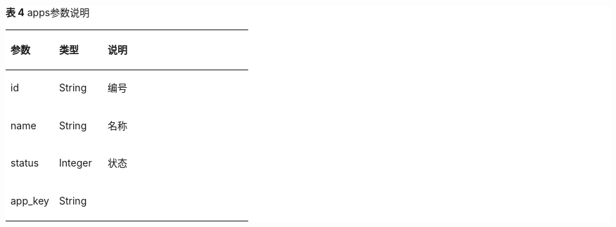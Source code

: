 **表 4**  apps参数说明

<a name="zh-cn_topic_0225568839_table49840559"></a>
<table><thead align="left"><tr id="zh-cn_topic_0225568839_row181838"><th class="cellrowborder" valign="top" width="20%" id="mcps1.2.4.1.1"><p id="zh-cn_topic_0225568839_p14728898"><a name="zh-cn_topic_0225568839_p14728898"></a><a name="zh-cn_topic_0225568839_p14728898"></a>参数</p>
</th>
<th class="cellrowborder" valign="top" width="20%" id="mcps1.2.4.1.2"><p id="zh-cn_topic_0225568839_p52190083"><a name="zh-cn_topic_0225568839_p52190083"></a><a name="zh-cn_topic_0225568839_p52190083"></a>类型</p>
</th>
<th class="cellrowborder" valign="top" width="60%" id="mcps1.2.4.1.3"><p id="zh-cn_topic_0225568839_p66647160"><a name="zh-cn_topic_0225568839_p66647160"></a><a name="zh-cn_topic_0225568839_p66647160"></a>说明</p>
</th>
</tr>
</thead>
<tbody><tr id="zh-cn_topic_0225568839_row29710857"><td class="cellrowborder" valign="top" width="20%" headers="mcps1.2.4.1.1 "><p id="zh-cn_topic_0225568839_p57769248"><a name="zh-cn_topic_0225568839_p57769248"></a><a name="zh-cn_topic_0225568839_p57769248"></a>id</p>
</td>
<td class="cellrowborder" valign="top" width="20%" headers="mcps1.2.4.1.2 "><p id="zh-cn_topic_0225568839_p48797474"><a name="zh-cn_topic_0225568839_p48797474"></a><a name="zh-cn_topic_0225568839_p48797474"></a>String</p>
</td>
<td class="cellrowborder" valign="top" width="60%" headers="mcps1.2.4.1.3 "><p id="zh-cn_topic_0225568839_p60281337"><a name="zh-cn_topic_0225568839_p60281337"></a><a name="zh-cn_topic_0225568839_p60281337"></a>编号</p>
</td>
</tr>
<tr id="zh-cn_topic_0225568839_row5661128"><td class="cellrowborder" valign="top" width="20%" headers="mcps1.2.4.1.1 "><p id="zh-cn_topic_0225568839_p55898233"><a name="zh-cn_topic_0225568839_p55898233"></a><a name="zh-cn_topic_0225568839_p55898233"></a>name</p>
</td>
<td class="cellrowborder" valign="top" width="20%" headers="mcps1.2.4.1.2 "><p id="zh-cn_topic_0225568839_p31463026"><a name="zh-cn_topic_0225568839_p31463026"></a><a name="zh-cn_topic_0225568839_p31463026"></a>String</p>
</td>
<td class="cellrowborder" valign="top" width="60%" headers="mcps1.2.4.1.3 "><p id="zh-cn_topic_0225568839_p65477212"><a name="zh-cn_topic_0225568839_p65477212"></a><a name="zh-cn_topic_0225568839_p65477212"></a>名称</p>
</td>
</tr>
<tr id="zh-cn_topic_0225568839_row52424003"><td class="cellrowborder" valign="top" width="20%" headers="mcps1.2.4.1.1 "><p id="zh-cn_topic_0225568839_p18485849"><a name="zh-cn_topic_0225568839_p18485849"></a><a name="zh-cn_topic_0225568839_p18485849"></a>status</p>
</td>
<td class="cellrowborder" valign="top" width="20%" headers="mcps1.2.4.1.2 "><p id="zh-cn_topic_0225568839_p20958771"><a name="zh-cn_topic_0225568839_p20958771"></a><a name="zh-cn_topic_0225568839_p20958771"></a>Integer</p>
</td>
<td class="cellrowborder" valign="top" width="60%" headers="mcps1.2.4.1.3 "><p id="zh-cn_topic_0225568839_p19938873"><a name="zh-cn_topic_0225568839_p19938873"></a><a name="zh-cn_topic_0225568839_p19938873"></a>状态</p>
</td>
</tr>
<tr id="zh-cn_topic_0225568839_row45232137"><td class="cellrowborder" valign="top" width="20%" headers="mcps1.2.4.1.1 "><p id="zh-cn_topic_0225568839_p39924477"><a name="zh-cn_topic_0225568839_p39924477"></a><a name="zh-cn_topic_0225568839_p39924477"></a>app_key</p>
</td>
<td class="cellrowborder" valign="top" width="20%" headers="mcps1.2.4.1.2 "><p id="zh-cn_topic_0225568839_p12657234"><a name="zh-cn_topic_0225568839_p12657234"></a><a name="zh-cn_topic_0225568839_p12657234"></a>String</p>
</td>